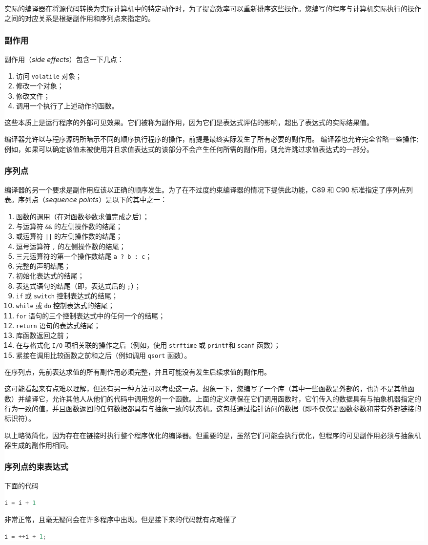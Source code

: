 实际的编译器在将源代码转换为实际计算机中的特定动作时，为了提高效率可以重新排序这些操作。您编写的程序与计算机实际执行的操作之间的对应关系是根据副作用和序列点来指定的。

### 副作用

副作用（_side effects_）包含一下几点：

1. 访问 `volatile` 对象；
2. 修改一个对象；
3. 修改文件；
4. 调用一个执行了上述动作的函数。

这些本质上是运行程序的外部可见效果。它们被称为副作用，因为它们是表达式评估的影响，超出了表达式的实际结果值。

编译器允许以与程序源码所暗示不同的顺序执行程序的操作，前提是最终实际发生了所有必要的副作用。 编译器也允许完全省略一些操作; 例如，如果可以确定该值未被使用并且求值表达式的该部分不会产生任何所需的副作用，则允许跳过求值表达式的一部分。

### 序列点

编译器的另一个要求是副作用应该以正确的顺序发生。为了在不过度约束编译器的情况下提供此功能，C89 和 C90 标准指定了序列点列表。序列点（_sequence points_）是以下的其中之一：

1. 函数的调用（在对函数参数求值完成之后）；
2. 与运算符 `&&` 的左侧操作数的结尾；
3. 或运算符 `||` 的左侧操作数的结尾；
4. 逗号运算符 `,` 的左侧操作数的结尾；
5. 三元运算符的第一个操作数结尾 `a ? b : c`；
6. 完整的声明结尾；
7. 初始化表达式的结尾；
8. 表达式语句的结尾（即，表达式后的 `;`）；
9. `if` 或 `switch` 控制表达式的结尾；
10. `while` 或 `do` 控制表达式的结尾；
11. `for` 语句的三个控制表达式中的任何一个的结尾；
12. `return` 语句的表达式结尾；
13. 库函数返回之前；
14. 在与格式化 `I/O` 项相关联的操作之后（例如，使用 `strftime` 或 `printf`和 `scanf` 函数）；
15. 紧接在调用比较函数之前和之后（例如调用 `qsort` 函数）。

在序列点，先前表达求值的所有副作用必须完整，并且可能没有发生后续求值的副作用。

这可能看起来有点难以理解，但还有另一种方法可以考虑这一点。想象一下，您编写了一个库（其中一些函数是外部的，也许不是其他函数）并编译它，允许其他人从他们的代码中调用您的一个函数。上面的定义确保在它们调用函数时，它们传入的数据具有与抽象机器指定的行为一致的值，并且函数返回的任何数据都具有与抽象一致的状态机。这包括通过指针访问的数据（即不仅仅是函数参数和带有外部链接的标识符）。

以上略微简化，因为存在在链接时执行整个程序优化的编译器。但重要的是，虽然它们可能会执行优化，但程序的可见副作用必须与抽象机器生成的副作用相同。

### 序列点约束表达式

下面的代码

``` C
i = i + 1
```

非常正常，且毫无疑问会在许多程序中出现。但是接下来的代码就有点难懂了

``` C
i = ++i + 1;
```
